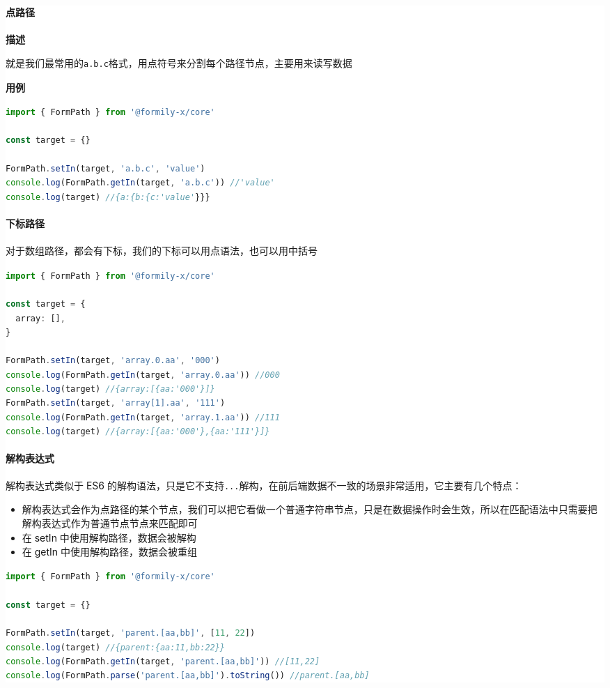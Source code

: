 #### 点路径

**描述**

就是我们最常用的`a.b.c`格式，用点符号来分割每个路径节点，主要用来读写数据

**用例**

```ts
import { FormPath } from '@formily-x/core'

const target = {}

FormPath.setIn(target, 'a.b.c', 'value')
console.log(FormPath.getIn(target, 'a.b.c')) //'value'
console.log(target) //{a:{b:{c:'value'}}}
```

#### 下标路径

对于数组路径，都会有下标，我们的下标可以用点语法，也可以用中括号

```ts
import { FormPath } from '@formily-x/core'

const target = {
  array: [],
}

FormPath.setIn(target, 'array.0.aa', '000')
console.log(FormPath.getIn(target, 'array.0.aa')) //000
console.log(target) //{array:[{aa:'000'}]}
FormPath.setIn(target, 'array[1].aa', '111')
console.log(FormPath.getIn(target, 'array.1.aa')) //111
console.log(target) //{array:[{aa:'000'},{aa:'111'}]}
```

#### 解构表达式

解构表达式类似于 ES6 的解构语法，只是它不支持`...`解构，在前后端数据不一致的场景非常适用，它主要有几个特点：

- 解构表达式会作为点路径的某个节点，我们可以把它看做一个普通字符串节点，只是在数据操作时会生效，所以在匹配语法中只需要把解构表达式作为普通节点节点来匹配即可
- 在 setIn 中使用解构路径，数据会被解构
- 在 getIn 中使用解构路径，数据会被重组

```ts
import { FormPath } from '@formily-x/core'

const target = {}

FormPath.setIn(target, 'parent.[aa,bb]', [11, 22])
console.log(target) //{parent:{aa:11,bb:22}}
console.log(FormPath.getIn(target, 'parent.[aa,bb]')) //[11,22]
console.log(FormPath.parse('parent.[aa,bb]').toString()) //parent.[aa,bb]
```

